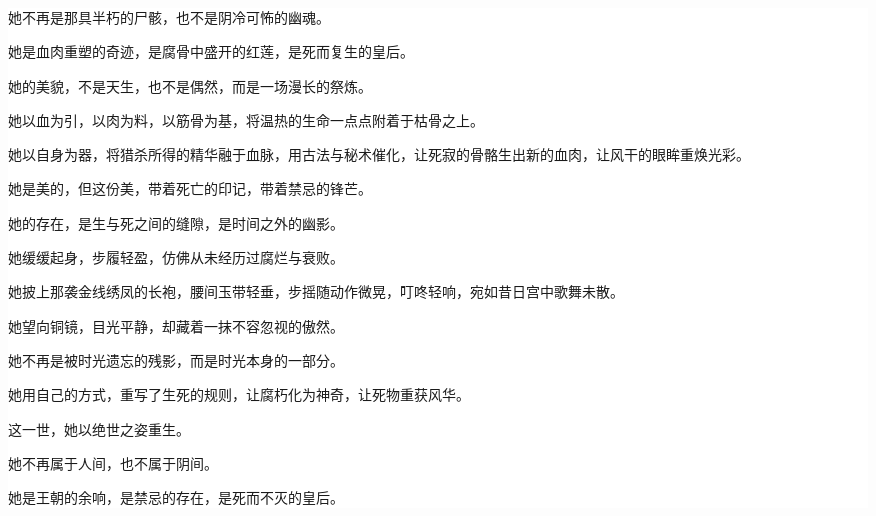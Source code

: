 


她不再是那具半朽的尸骸，也不是阴冷可怖的幽魂。





她是血肉重塑的奇迹，是腐骨中盛开的红莲，是死而复生的皇后。





她的美貌，不是天生，也不是偶然，而是一场漫长的祭炼。



她以血为引，以肉为料，以筋骨为基，将温热的生命一点点附着于枯骨之上。



她以自身为器，将猎杀所得的精华融于血脉，用古法与秘术催化，让死寂的骨骼生出新的血肉，让风干的眼眸重焕光彩。





她是美的，但这份美，带着死亡的印记，带着禁忌的锋芒。



她的存在，是生与死之间的缝隙，是时间之外的幽影。





她缓缓起身，步履轻盈，仿佛从未经历过腐烂与衰败。



她披上那袭金线绣凤的长袍，腰间玉带轻垂，步摇随动作微晃，叮咚轻响，宛如昔日宫中歌舞未散。



她望向铜镜，目光平静，却藏着一抹不容忽视的傲然。





她不再是被时光遗忘的残影，而是时光本身的一部分。



她用自己的方式，重写了生死的规则，让腐朽化为神奇，让死物重获风华。





这一世，她以绝世之姿重生。





她不再属于人间，也不属于阴间。





她是王朝的余响，是禁忌的存在，是死而不灭的皇后。




